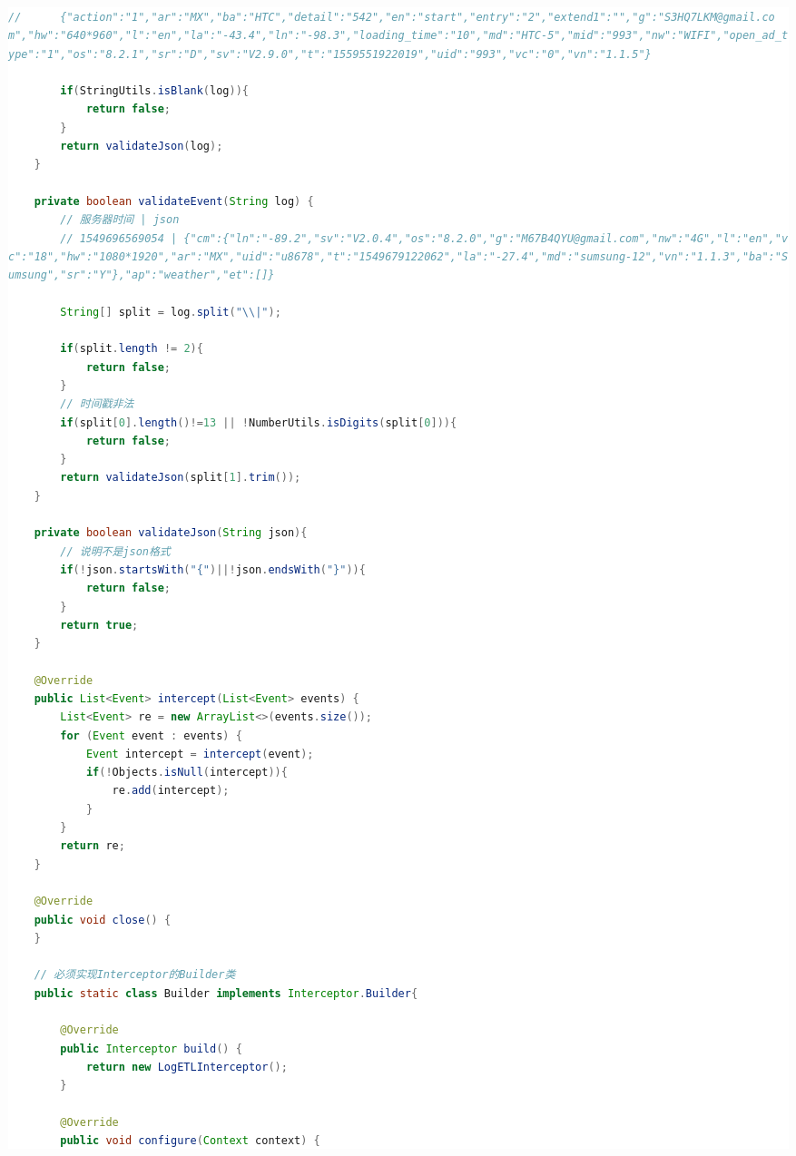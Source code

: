 ```java
//		{"action":"1","ar":"MX","ba":"HTC","detail":"542","en":"start","entry":"2","extend1":"","g":"S3HQ7LKM@gmail.com","hw":"640*960","l":"en","la":"-43.4","ln":"-98.3","loading_time":"10","md":"HTC-5","mid":"993","nw":"WIFI","open_ad_type":"1","os":"8.2.1","sr":"D","sv":"V2.9.0","t":"1559551922019","uid":"993","vc":"0","vn":"1.1.5"}

		if(StringUtils.isBlank(log)){
			return false;
		}
		return validateJson(log);
	}

	private boolean validateEvent(String log) {
		// 服务器时间 | json
		// 1549696569054 | {"cm":{"ln":"-89.2","sv":"V2.0.4","os":"8.2.0","g":"M67B4QYU@gmail.com","nw":"4G","l":"en","vc":"18","hw":"1080*1920","ar":"MX","uid":"u8678","t":"1549679122062","la":"-27.4","md":"sumsung-12","vn":"1.1.3","ba":"Sumsung","sr":"Y"},"ap":"weather","et":[]}
		
		String[] split = log.split("\\|");
		
		if(split.length != 2){
			return false;
		}
		// 时间戳非法
		if(split[0].length()!=13 || !NumberUtils.isDigits(split[0])){
			return false;
		}
		return validateJson(split[1].trim());
	}

	private boolean validateJson(String json){
		// 说明不是json格式
		if(!json.startsWith("{")||!json.endsWith("}")){
			return false;
		}
		return true;
	}
	
	@Override
	public List<Event> intercept(List<Event> events) {
		List<Event> re = new ArrayList<>(events.size());
		for (Event event : events) {
			Event intercept = intercept(event);
			if(!Objects.isNull(intercept)){
				re.add(intercept);
			}
		}
		return re;
	}

	@Override
	public void close() {
	}

	// 必须实现Interceptor的Builder类
	public static class Builder implements Interceptor.Builder{

		@Override
		public Interceptor build() {
			return new LogETLInterceptor();
		}

		@Override
		public void configure(Context context) {
```